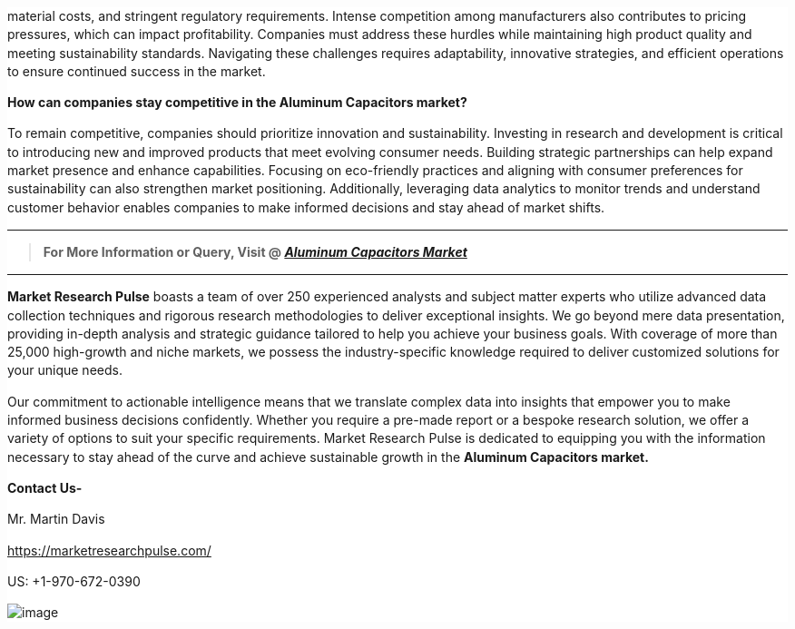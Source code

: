 material costs, and stringent regulatory requirements. Intense competition among manufacturers also contributes to pricing pressures, which can impact profitability. Companies must address these hurdles while maintaining high product quality and meeting sustainability standards. Navigating these challenges requires adaptability, innovative strategies, and efficient operations to ensure continued success in the market.</p><p><strong>How can companies stay competitive in the Aluminum Capacitors market?</strong></p><p>To remain competitive, companies should prioritize innovation and sustainability. Investing in research and development is critical to introducing new and improved products that meet evolving consumer needs. Building strategic partnerships can help expand market presence and enhance capabilities. Focusing on eco-friendly practices and aligning with consumer preferences for sustainability can also strengthen market positioning. Additionally, leveraging data analytics to monitor trends and understand customer behavior enables companies to make informed decisions and stay ahead of market shifts.</p><hr /><blockquote><p><strong>For More Information or Query, Visit @&nbsp;<em><a href="https://marketresearchpulse.com/report/104120/aluminum-capacitors-market?utm_source=Linkedin&utm_medium=0114">Aluminum Capacitors Market</a></em></strong></p></blockquote><hr /><p><strong>Market Research Pulse</strong> boasts a team of over 250 experienced analysts and subject matter experts who utilize advanced data collection techniques and rigorous research methodologies to deliver exceptional insights. We go beyond mere data presentation, providing in-depth analysis and strategic guidance tailored to help you achieve your business goals. With coverage of more than 25,000 high-growth and niche markets, we possess the industry-specific knowledge required to deliver customized solutions for your unique needs.</p><p>Our commitment to actionable intelligence means that we translate complex data into insights that empower you to make informed business decisions confidently. Whether you require a pre-made report or a bespoke research solution, we offer a variety of options to suit your specific requirements. Market Research Pulse is dedicated to equipping you with the information necessary to stay ahead of the curve and achieve sustainable growth in the <strong>Aluminum Capacitors market.</strong></p><p><strong>Contact Us-</strong></p><p>Mr. Martin Davis</p><p>https://marketresearchpulse.com/</p><p>US: +1-970-672-0390</p>
![image](https://github.com/user-attachments/assets/464cc9ef-d3b3-47cf-ae64-6e10b5351084)
